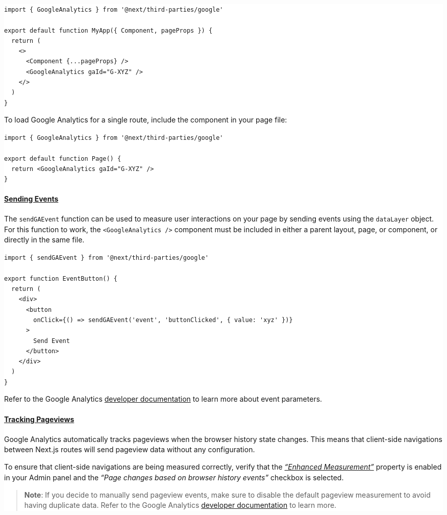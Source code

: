     import { GoogleAnalytics } from '@next/third-parties/google'
     
    export default function MyApp({ Component, pageProps }) {
      return (
        <>
          <Component {...pageProps} />
          <GoogleAnalytics gaId="G-XYZ" />
        </>
      )
    }

To load Google Analytics for a single route, include the component in your page file:

    import { GoogleAnalytics } from '@next/third-parties/google'
     
    export default function Page() {
      return <GoogleAnalytics gaId="G-XYZ" />
    }

#### [Sending Events](#sending-events-1)

The `sendGAEvent` function can be used to measure user interactions on your page by sending events using the `dataLayer` object. For this function to work, the `<GoogleAnalytics />` component must be included in either a parent layout, page, or component, or directly in the same file.

    import { sendGAEvent } from '@next/third-parties/google'
     
    export function EventButton() {
      return (
        <div>
          <button
            onClick={() => sendGAEvent('event', 'buttonClicked', { value: 'xyz' })}
          >
            Send Event
          </button>
        </div>
      )
    }

Refer to the Google Analytics [developer documentation](https://developers.google.com/analytics/devguides/collection/ga4/event-parameters) to learn more about event parameters.

#### [Tracking Pageviews](#tracking-pageviews)

Google Analytics automatically tracks pageviews when the browser history state changes. This means that client-side navigations between Next.js routes will send pageview data without any configuration.

To ensure that client-side navigations are being measured correctly, verify that the [_“Enhanced Measurement”_](https://support.google.com/analytics/answer/9216061#enable_disable) property is enabled in your Admin panel and the _“Page changes based on browser history events”_ checkbox is selected.

> **Note**: If you decide to manually send pageview events, make sure to disable the default pageview measurement to avoid having duplicate data. Refer to the Google Analytics [developer documentation](https://developers.google.com/analytics/devguides/collection/ga4/views?client_type=gtag#manual_pageviews) to learn more.
